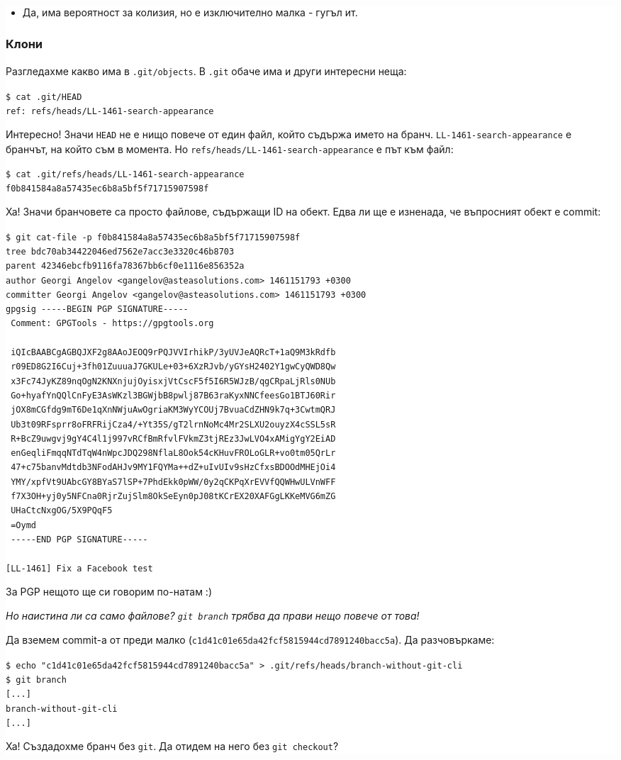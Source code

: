 * Да, има вероятност за колизия, но е изключително малка - гугъл ит.

### Клони

Разгледахме какво има в `.git/objects`. В `.git` обаче има и други интересни неща:

    $ cat .git/HEAD
    ref: refs/heads/LL-1461-search-appearance

Интересно! Значи `HEAD` не е нищо повече от един файл, който съдържа името на бранч.
`LL-1461-search-appearance` е бранчът, на който съм в момента. Но `refs/heads/LL-1461-search-appearance` е път към файл:

    $ cat .git/refs/heads/LL-1461-search-appearance
    f0b841584a8a57435ec6b8a5bf5f71715907598f

Ха! Значи бранчовете са просто файлове, съдържащи ID на обект. Едва ли ще е изненада, че въпросният обект е commit:

    $ git cat-file -p f0b841584a8a57435ec6b8a5bf5f71715907598f
    tree bdc70ab34422046ed7562e7acc3e3320c46b8703
    parent 42346ebcfb9116fa78367bb6cf0e1116e856352a
    author Georgi Angelov <gangelov@asteasolutions.com> 1461151793 +0300
    committer Georgi Angelov <gangelov@asteasolutions.com> 1461151793 +0300
    gpgsig -----BEGIN PGP SIGNATURE-----
     Comment: GPGTools - https://gpgtools.org

     iQIcBAABCgAGBQJXF2g8AAoJEOQ9rPQJVVIrhikP/3yUVJeAQRcT+1aQ9M3kRdfb
     r09ED8G2I6Cuj+3fh01ZuuuaJ7GKULe+03+6XzRJvb/yGYsH2402Y1gwCyQWD8Qw
     x3Fc74JyKZ89nqOgN2KNXnjujOyisxjVtCscF5f5I6R5WJzB/qgCRpaLjRls0NUb
     Go+hyafYnQQlCnFyE3AsWKzl3BGWjbB8pwlj87B63raKyxNNCfeesGo1BTJ60Rir
     jOX8mCGfdg9mT6De1qXnNWjuAwOgriaKM3WyYCOUj7BvuaCdZHN9k7q+3CwtmQRJ
     Ub3t09RFsprr8oFRFRijCza4/+Yt35S/gT2lrnNoMc4Mr2SLXU2ouyzX4cSSL5sR
     R+BcZ9uwgvj9gY4C4l1j997vRCfBmRfvlFVkmZ3tjREz3JwLVO4xAMigYgY2EiAD
     enGeqliFmqqNTdTqW4nWpcJDQ298NflaL8Ook54cKHuvFROLoGLR+vo0tm05QrLr
     47+c75banvMdtdb3NFodAHJv9MY1FQYMa++dZ+uIvUIv9sHzCfxsBDOOdMHEjOi4
     YMY/xpfVt9UAbcGY8BYaS7lSP+7PhdEkk0pWW/0y2qCKPqXrEVVfQQWHwULVnWFF
     f7X3OH+yj0y5NFCna0RjrZujSlm8OkSeEyn0pJ08tKCrEX20XAFGgLKKeMVG6mZG
     UHaCtcNxgOG/5X9PQqF5
     =Oymd
     -----END PGP SIGNATURE-----

    [LL-1461] Fix a Facebook test

За PGP нещото ще си говорим по-натам :)

_Но наистина ли са само файлове? `git branch` трябва да прави нещо повече от това!_

Да вземем commit-а от преди малко (`c1d41c01e65da42fcf5815944cd7891240bacc5a`). Да разчовъркаме:

    $ echo "c1d41c01e65da42fcf5815944cd7891240bacc5a" > .git/refs/heads/branch-without-git-cli
    $ git branch
    [...]
    branch-without-git-cli
    [...]

Ха! Създадохме бранч без `git`. Да отидем на него без `git checkout`?
